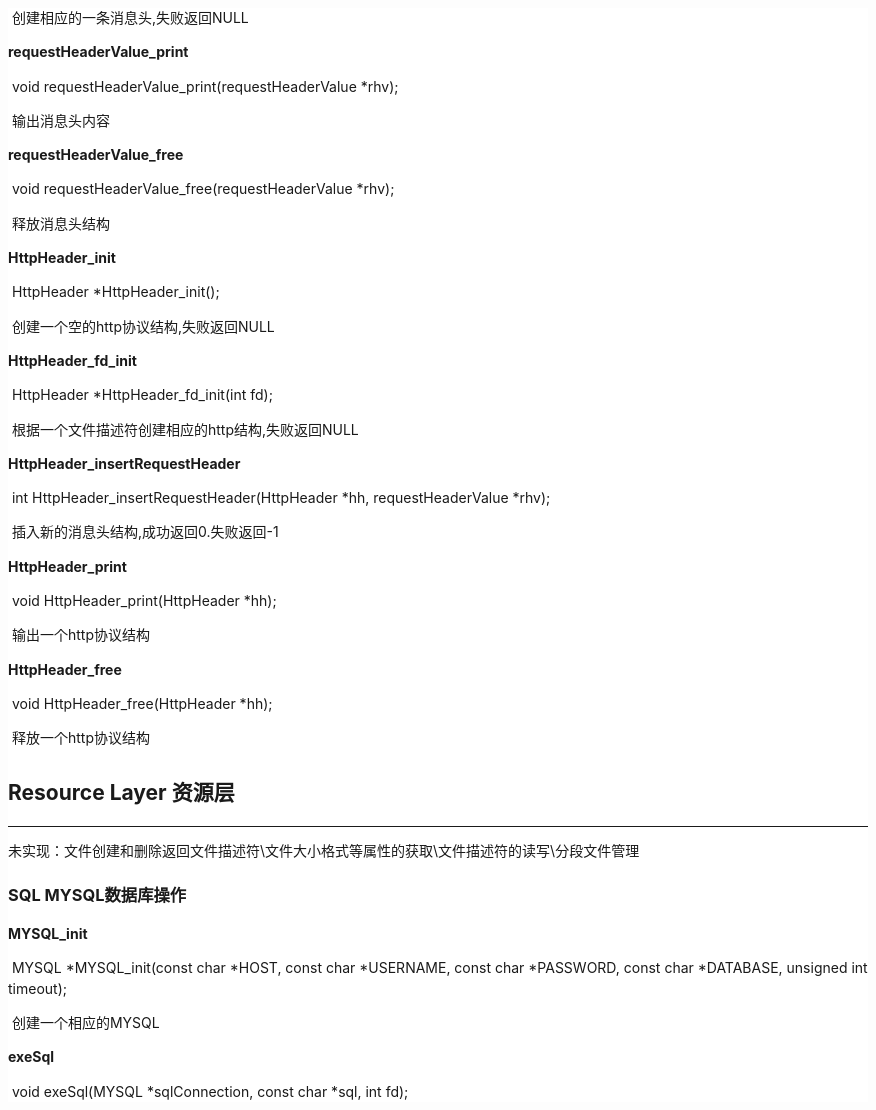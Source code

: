 ​	创建相应的一条消息头,失败返回NULL

**requestHeaderValue_print**

​	void requestHeaderValue_print(requestHeaderValue *rhv);

​	输出消息头内容

**requestHeaderValue_free**

​	void requestHeaderValue_free(requestHeaderValue *rhv);

​	释放消息头结构

**HttpHeader_init**

​	HttpHeader *HttpHeader_init();

​	创建一个空的http协议结构,失败返回NULL

**HttpHeader_fd_init**

​	HttpHeader *HttpHeader_fd_init(int fd);

​	根据一个文件描述符创建相应的http结构,失败返回NULL

**HttpHeader_insertRequestHeader**

​	int HttpHeader_insertRequestHeader(HttpHeader *hh, requestHeaderValue *rhv);

​	插入新的消息头结构,成功返回0.失败返回-1

**HttpHeader_print**

​	void HttpHeader_print(HttpHeader *hh);

​	输出一个http协议结构

**HttpHeader_free**

​	void HttpHeader_free(HttpHeader *hh);

​	释放一个http协议结构

## Resource Layer 资源层

------

未实现：文件创建和删除返回文件描述符\文件大小格式等属性的获取\文件描述符的读写\分段文件管理

### SQL MYSQL数据库操作

**MYSQL_init**

​	MYSQL *MYSQL_init(const char *HOST, const char *USERNAME, const char *PASSWORD, const char *DATABASE, unsigned int timeout);

​	创建一个相应的MYSQL

**exeSql**

​	void exeSql(MYSQL *sqlConnection, const char *sql, int fd);
